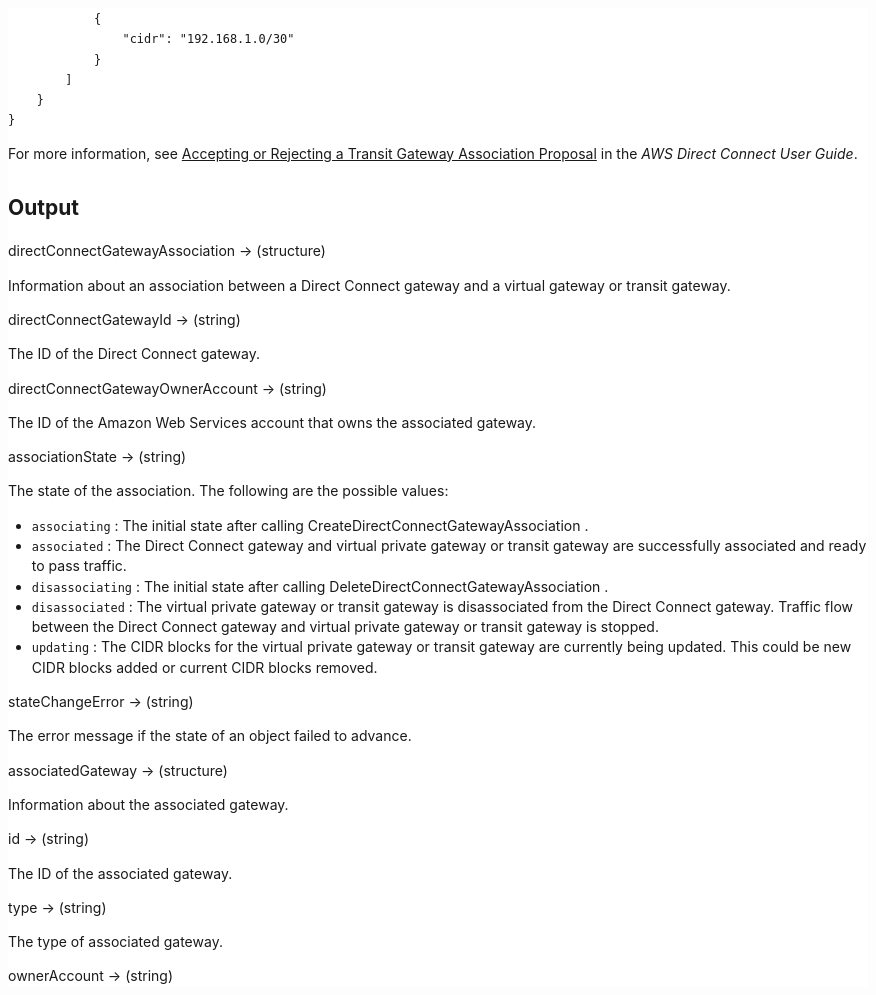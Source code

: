 ```
            {
                "cidr": "192.168.1.0/30"
            }
        ]
    }
}
```

For more information, see [Accepting or Rejecting a Transit Gateway Association Proposal](https://docs.aws.amazon.com/directconnect/latest/UserGuide/multi-account-associate-tgw.html#multi-account-tgw-accept-reject-proposal) in the *AWS Direct Connect User Guide*.

## Output

directConnectGatewayAssociation -> (structure)

Information about an association between a Direct Connect gateway and a virtual gateway or transit gateway.

directConnectGatewayId -> (string)

The ID of the Direct Connect gateway.

directConnectGatewayOwnerAccount -> (string)

The ID of the Amazon Web Services account that owns the associated gateway.

associationState -> (string)

The state of the association. The following are the possible values:

- `associating` : The initial state after calling  CreateDirectConnectGatewayAssociation .
- `associated` : The Direct Connect gateway and virtual private gateway or transit gateway are successfully associated and ready to pass traffic.
- `disassociating` : The initial state after calling  DeleteDirectConnectGatewayAssociation .
- `disassociated` : The virtual private gateway or transit gateway is disassociated from the Direct Connect gateway. Traffic flow between the Direct Connect gateway and virtual private gateway or transit gateway is stopped.
- `updating` : The CIDR blocks for the virtual private gateway or transit gateway are currently being updated. This could be new CIDR blocks added or current CIDR blocks removed.

stateChangeError -> (string)

The error message if the state of an object failed to advance.

associatedGateway -> (structure)

Information about the associated gateway.

id -> (string)

The ID of the associated gateway.

type -> (string)

The type of associated gateway.

ownerAccount -> (string)
